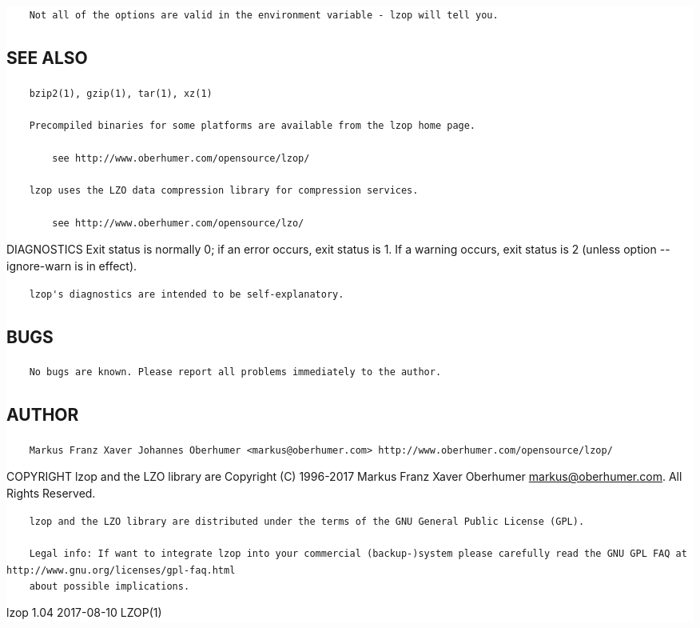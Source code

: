         Not all of the options are valid in the environment variable - lzop will tell you.
 
## SEE ALSO
        bzip2(1), gzip(1), tar(1), xz(1)
 
        Precompiled binaries for some platforms are available from the lzop home page.
 
            see http://www.oberhumer.com/opensource/lzop/
 
        lzop uses the LZO data compression library for compression services.
 
            see http://www.oberhumer.com/opensource/lzo/
 
 DIAGNOSTICS
        Exit status is normally 0; if an error occurs, exit status is 1. If a warning occurs, exit status is 2 (unless option --ignore-warn is in effect).
 
        lzop's diagnostics are intended to be self-explanatory.
 
## BUGS
        No bugs are known. Please report all problems immediately to the author.
 
## AUTHOR
        Markus Franz Xaver Johannes Oberhumer <markus@oberhumer.com> http://www.oberhumer.com/opensource/lzop/
 
 COPYRIGHT
        lzop and the LZO library are Copyright (C) 1996-2017 Markus Franz Xaver Oberhumer <markus@oberhumer.com>.  All Rights Reserved.
 
        lzop and the LZO library are distributed under the terms of the GNU General Public License (GPL).
 
        Legal info: If want to integrate lzop into your commercial (backup-)system please carefully read the GNU GPL FAQ at http://www.gnu.org/licenses/gpl-faq.html
        about possible implications.
 
 lzop 1.04                                                                    2017-08-10                                                                      LZOP(1)
